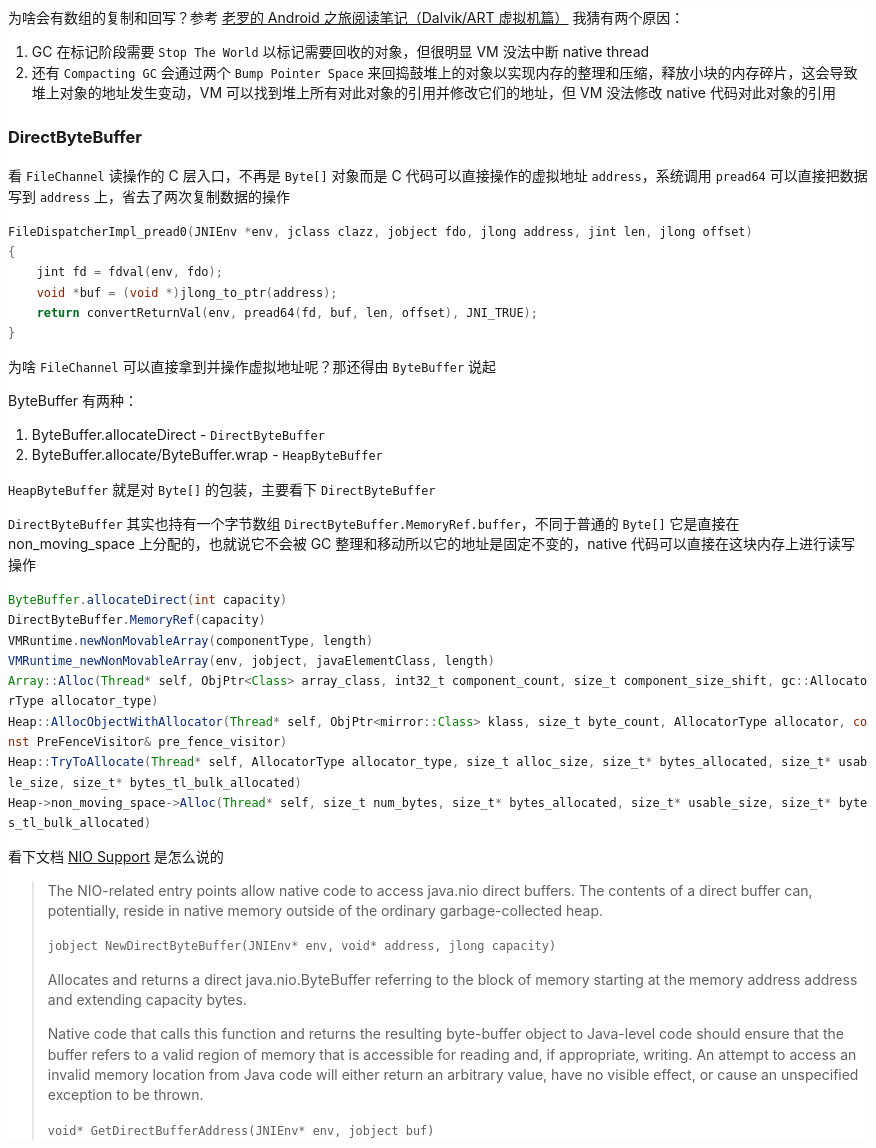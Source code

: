 
为啥会有数组的复制和回写？参考 [老罗的 Android 之旅阅读笔记（Dalvik/ART 虚拟机篇）](../../../../2021/05/28/dalvik-art-heap-gc/) 我猜有两个原因：
1. GC 在标记阶段需要 `Stop The World` 以标记需要回收的对象，但很明显 VM 没法中断 native thread
2. 还有 `Compacting GC` 会通过两个 `Bump Pointer Space` 来回捣鼓堆上的对象以实现内存的整理和压缩，释放小块的内存碎片，这会导致堆上对象的地址发生变动，VM 可以找到堆上所有对此对象的引用并修改它们的地址，但 VM 没法修改 native 代码对此对象的引用


### DirectByteBuffer

看 `FileChannel` 读操作的 C 层入口，不再是 `Byte[]` 对象而是 C 代码可以直接操作的虚拟地址 `address`，系统调用 `pread64` 可以直接把数据写到 `address` 上，省去了两次复制数据的操作

```cpp
FileDispatcherImpl_pread0(JNIEnv *env, jclass clazz, jobject fdo, jlong address, jint len, jlong offset)
{
    jint fd = fdval(env, fdo);
    void *buf = (void *)jlong_to_ptr(address);
    return convertReturnVal(env, pread64(fd, buf, len, offset), JNI_TRUE);
}
```

为啥 `FileChannel` 可以直接拿到并操作虚拟地址呢？那还得由 `ByteBuffer` 说起

ByteBuffer 有两种：
1. ByteBuffer.allocateDirect           - `DirectByteBuffer`
2. ByteBuffer.allocate/ByteBuffer.wrap - `HeapByteBuffer`

`HeapByteBuffer` 就是对 `Byte[]` 的包装，主要看下 `DirectByteBuffer`

`DirectByteBuffer` 其实也持有一个字节数组 `DirectByteBuffer.MemoryRef.buffer`，不同于普通的 `Byte[]` 它是直接在 non_moving_space 上分配的，也就说它不会被 GC 整理和移动所以它的地址是固定不变的，native 代码可以直接在这块内存上进行读写操作

```java
ByteBuffer.allocateDirect(int capacity)
DirectByteBuffer.MemoryRef(capacity)
VMRuntime.newNonMovableArray(componentType, length)
VMRuntime_newNonMovableArray(env, jobject, javaElementClass, length)
Array::Alloc(Thread* self, ObjPtr<Class> array_class, int32_t component_count, size_t component_size_shift, gc::AllocatorType allocator_type)
Heap::AllocObjectWithAllocator(Thread* self, ObjPtr<mirror::Class> klass, size_t byte_count, AllocatorType allocator, const PreFenceVisitor& pre_fence_visitor)
Heap::TryToAllocate(Thread* self, AllocatorType allocator_type, size_t alloc_size, size_t* bytes_allocated, size_t* usable_size, size_t* bytes_tl_bulk_allocated)
Heap->non_moving_space->Alloc(Thread* self, size_t num_bytes, size_t* bytes_allocated, size_t* usable_size, size_t* bytes_tl_bulk_allocated)
```

看下文档 [NIO Support](https://docs.oracle.com/javase/1.5.0/docs/guide/jni/spec/functions.html#nio_support) 是怎么说的

> The NIO-related entry points allow native code to access java.nio direct buffers. The contents of a direct buffer can, potentially, reside in native memory outside of the ordinary garbage-collected heap. 
> 
> `jobject NewDirectByteBuffer(JNIEnv* env, void* address, jlong capacity)`
> 
> Allocates and returns a direct java.nio.ByteBuffer referring to the block of memory starting at the memory address address and extending capacity bytes.
> 
> Native code that calls this function and returns the resulting byte-buffer object to Java-level code should ensure that the buffer refers to a valid region of memory that is accessible for reading and, if appropriate, writing. An attempt to access an invalid memory location from Java code will either return an arbitrary value, have no visible effect, or cause an unspecified exception to be thrown.
> 
> `void* GetDirectBufferAddress(JNIEnv* env, jobject buf)`
> 